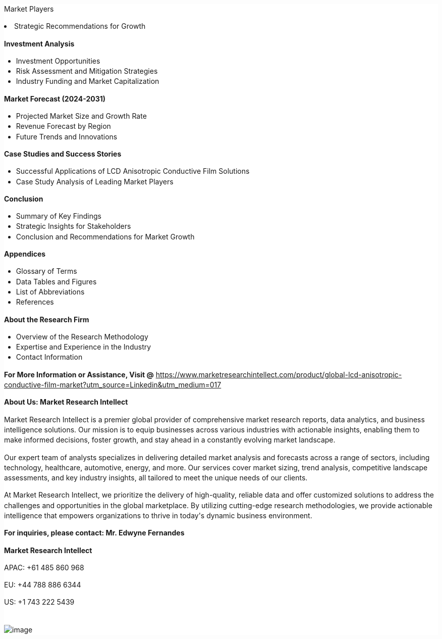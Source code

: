 Market Players</li><li>Strategic Recommendations for Growth</li></ul><p><strong>Investment Analysis</strong></p><ul><li>Investment Opportunities</li><li>Risk Assessment and Mitigation Strategies</li><li>Industry Funding and Market Capitalization</li></ul><p><strong>Market Forecast (2024-2031)</strong></p><ul><li>Projected Market Size and Growth Rate</li><li>Revenue Forecast by Region</li><li>Future Trends and Innovations</li></ul><p><strong>Case Studies and Success Stories</strong></p><ul><li>Successful Applications of LCD Anisotropic Conductive Film Solutions</li><li>Case Study Analysis of Leading Market Players</li></ul><p><strong>Conclusion</strong></p><ul><li>Summary of Key Findings</li><li>Strategic Insights for Stakeholders</li><li>Conclusion and Recommendations for Market Growth</li></ul><p><strong>Appendices</strong></p><ul><li>Glossary of Terms</li><li>Data Tables and Figures</li><li>List of Abbreviations</li><li>References</li></ul><p><strong>About the Research Firm</strong></p><ul><li>Overview of the Research Methodology</li><li>Expertise and Experience in the Industry</li><li>Contact Information</li></ul></div><div class="article-main__content" data-test-id="publishing-text-block"><p><span class="font-[700]"><strong>For More Information or Assistance, Visit @</strong>&nbsp;<a href="https://www.marketresearchintellect.com/product/global-lcd-anisotropic-conductive-film-market?utm_source=Linkedin&utm_medium=017">https://www.marketresearchintellect.com/product/global-lcd-anisotropic-conductive-film-market?utm_source=Linkedin&utm_medium=017</a></span></p><p><strong>About Us: Market Research Intellect</strong></p><p>Market Research Intellect is a premier global provider of comprehensive market research reports, data analytics, and business intelligence solutions. Our mission is to equip businesses across various industries with actionable insights, enabling them to make informed decisions, foster growth, and stay ahead in a constantly evolving market landscape.</p><p>Our expert team of analysts specializes in delivering detailed market analysis and forecasts across a range of sectors, including technology, healthcare, automotive, energy, and more. Our services cover market sizing, trend analysis, competitive landscape assessments, and key industry insights, all tailored to meet the unique needs of our clients.</p><p>At Market Research Intellect, we prioritize the delivery of high-quality, reliable data and offer customized solutions to address the challenges and opportunities in the global marketplace. By utilizing cutting-edge research methodologies, we provide actionable intelligence that empowers organizations to thrive in today's dynamic business environment.</p><p><strong>For inquiries, please contact: Mr. Edwyne Fernandes</strong></p><p><strong>Market Research Intellect</strong></p><p>APAC: +61 485 860 968</p><p>EU: +44 788 886 6344</p><p>US: +1 743 222 5439</p></div><div class="article-main__content" data-test-id="publishing-text-block">&nbsp;</div>
![image](https://github.com/user-attachments/assets/dc05630c-1004-4ae1-8efd-038cf7b2c940)
